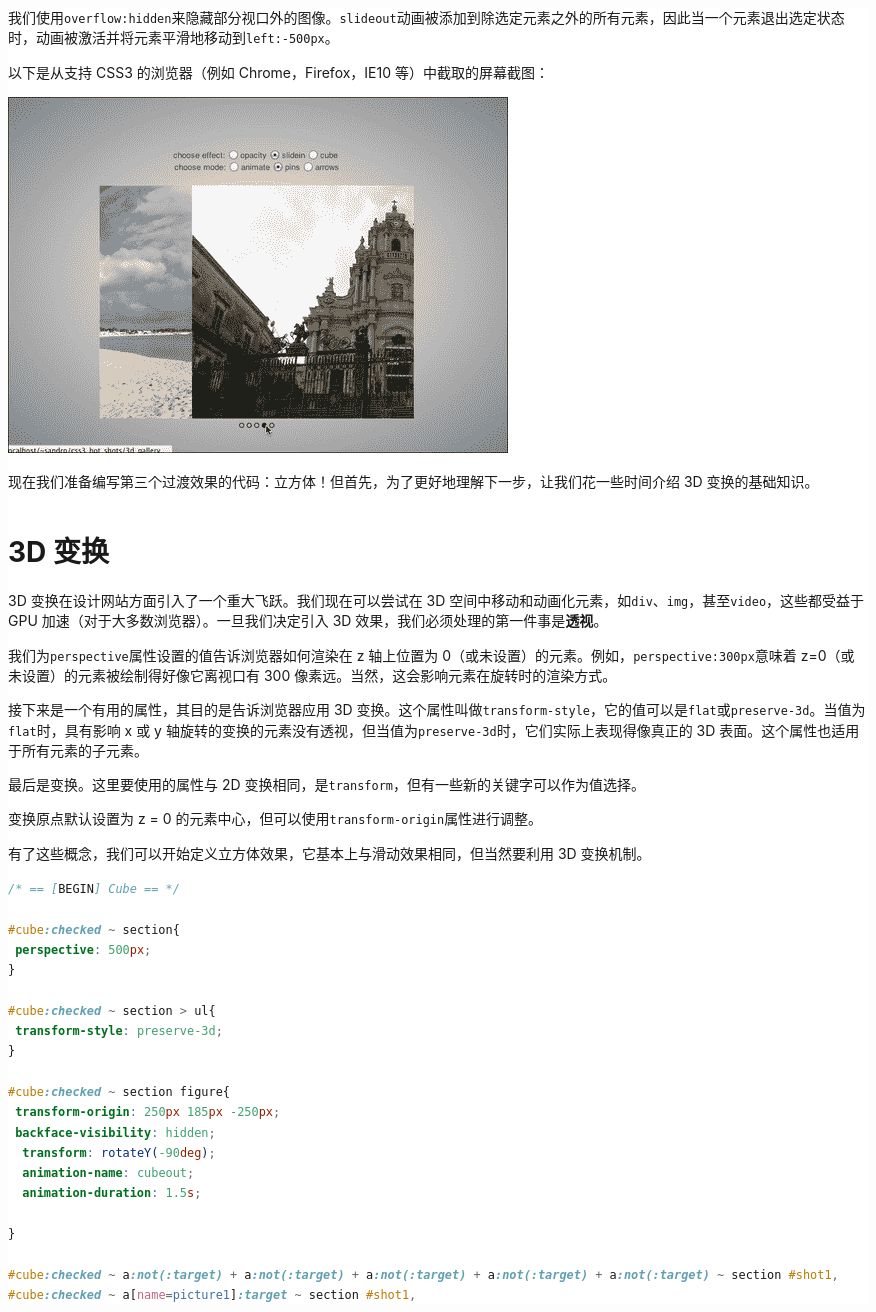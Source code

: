 我们使用`overflow:hidden`来隐藏部分视口外的图像。`slideout`动画被添加到除选定元素之外的所有元素，因此当一个元素退出选定状态时，动画被激活并将元素平滑地移动到`left:-500px`。

以下是从支持 CSS3 的浏览器（例如 Chrome，Firefox，IE10 等）中截取的屏幕截图：

![实现滑动过渡](img/3264OT_05_02.jpg)

现在我们准备编写第三个过渡效果的代码：立方体！但首先，为了更好地理解下一步，让我们花一些时间介绍 3D 变换的基础知识。

# 3D 变换

3D 变换在设计网站方面引入了一个重大飞跃。我们现在可以尝试在 3D 空间中移动和动画化元素，如`div`、`img`，甚至`video`，这些都受益于 GPU 加速（对于大多数浏览器）。一旦我们决定引入 3D 效果，我们必须处理的第一件事是**透视**。

我们为`perspective`属性设置的值告诉浏览器如何渲染在 z 轴上位置为 0（或未设置）的元素。例如，`perspective:300px`意味着 z=0（或未设置）的元素被绘制得好像它离视口有 300 像素远。当然，这会影响元素在旋转时的渲染方式。

接下来是一个有用的属性，其目的是告诉浏览器应用 3D 变换。这个属性叫做`transform-style`，它的值可以是`flat`或`preserve-3d`。当值为`flat`时，具有影响 x 或 y 轴旋转的变换的元素没有透视，但当值为`preserve-3d`时，它们实际上表现得像真正的 3D 表面。这个属性也适用于所有元素的子元素。

最后是变换。这里要使用的属性与 2D 变换相同，是`transform`，但有一些新的关键字可以作为值选择。

变换原点默认设置为 z = 0 的元素中心，但可以使用`transform-origin`属性进行调整。

有了这些概念，我们可以开始定义立方体效果，它基本上与滑动效果相同，但当然要利用 3D 变换机制。

```css
/* == [BEGIN] Cube == */

#cube:checked ~ section{
 perspective: 500px;
}

#cube:checked ~ section > ul{
 transform-style: preserve-3d;
}

#cube:checked ~ section figure{
 transform-origin: 250px 185px -250px;
 backface-visibility: hidden;
  transform: rotateY(-90deg);
  animation-name: cubeout;
  animation-duration: 1.5s;

}

#cube:checked ~ a:not(:target) + a:not(:target) + a:not(:target) + a:not(:target) + a:not(:target) ~ section #shot1,
#cube:checked ~ a[name=picture1]:target ~ section #shot1,
```